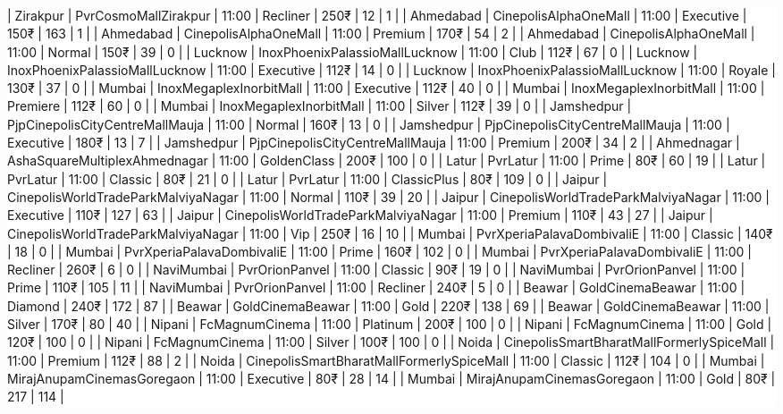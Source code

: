 | Zirakpur          | PvrCosmoMallZirakpur                             | 11:00 | Recliner                |   250₹ |       12 |      1 |
| Ahmedabad         | CinepolisAlphaOneMall                            | 11:00 | Executive               |   150₹ |      163 |      1 |
| Ahmedabad         | CinepolisAlphaOneMall                            | 11:00 | Premium                 |   170₹ |       54 |      2 |
| Ahmedabad         | CinepolisAlphaOneMall                            | 11:00 | Normal                  |   150₹ |       39 |      0 |
| Lucknow           | InoxPhoenixPalassioMallLucknow                   | 11:00 | Club                    |   112₹ |       67 |      0 |
| Lucknow           | InoxPhoenixPalassioMallLucknow                   | 11:00 | Executive               |   112₹ |       14 |      0 |
| Lucknow           | InoxPhoenixPalassioMallLucknow                   | 11:00 | Royale                  |   130₹ |       37 |      0 |
| Mumbai            | InoxMegaplexInorbitMall                          | 11:00 | Executive               |   112₹ |       40 |      0 |
| Mumbai            | InoxMegaplexInorbitMall                          | 11:00 | Premiere                |   112₹ |       60 |      0 |
| Mumbai            | InoxMegaplexInorbitMall                          | 11:00 | Silver                  |   112₹ |       39 |      0 |
| Jamshedpur        | PjpCinepolisCityCentreMallMauja                  | 11:00 | Normal                  |   160₹ |       13 |      0 |
| Jamshedpur        | PjpCinepolisCityCentreMallMauja                  | 11:00 | Executive               |   180₹ |       13 |      7 |
| Jamshedpur        | PjpCinepolisCityCentreMallMauja                  | 11:00 | Premium                 |   200₹ |       34 |      2 |
| Ahmednagar        | AshaSquareMultiplexAhmednagar                    | 11:00 | GoldenClass             |   200₹ |      100 |      0 |
| Latur             | PvrLatur                                         | 11:00 | Prime                   |    80₹ |       60 |     19 |
| Latur             | PvrLatur                                         | 11:00 | Classic                 |    80₹ |       21 |      0 |
| Latur             | PvrLatur                                         | 11:00 | ClassicPlus             |    80₹ |      109 |      0 |
| Jaipur            | CinepolisWorldTradeParkMalviyaNagar              | 11:00 | Normal                  |   110₹ |       39 |     20 |
| Jaipur            | CinepolisWorldTradeParkMalviyaNagar              | 11:00 | Executive               |   110₹ |      127 |     63 |
| Jaipur            | CinepolisWorldTradeParkMalviyaNagar              | 11:00 | Premium                 |   110₹ |       43 |     27 |
| Jaipur            | CinepolisWorldTradeParkMalviyaNagar              | 11:00 | Vip                     |   250₹ |       16 |     10 |
| Mumbai            | PvrXperiaPalavaDombivaliE                        | 11:00 | Classic                 |   140₹ |       18 |      0 |
| Mumbai            | PvrXperiaPalavaDombivaliE                        | 11:00 | Prime                   |   160₹ |      102 |      0 |
| Mumbai            | PvrXperiaPalavaDombivaliE                        | 11:00 | Recliner                |   260₹ |        6 |      0 |
| NaviMumbai        | PvrOrionPanvel                                   | 11:00 | Classic                 |    90₹ |       19 |      0 |
| NaviMumbai        | PvrOrionPanvel                                   | 11:00 | Prime                   |   110₹ |      105 |     11 |
| NaviMumbai        | PvrOrionPanvel                                   | 11:00 | Recliner                |   240₹ |        5 |      0 |
| Beawar            | GoldCinemaBeawar                                 | 11:00 | Diamond                 |   240₹ |      172 |     87 |
| Beawar            | GoldCinemaBeawar                                 | 11:00 | Gold                    |   220₹ |      138 |     69 |
| Beawar            | GoldCinemaBeawar                                 | 11:00 | Silver                  |   170₹ |       80 |     40 |
| Nipani            | FcMagnumCinema                                   | 11:00 | Platinum                |   200₹ |      100 |      0 |
| Nipani            | FcMagnumCinema                                   | 11:00 | Gold                    |   120₹ |      100 |      0 |
| Nipani            | FcMagnumCinema                                   | 11:00 | Silver                  |   100₹ |      100 |      0 |
| Noida             | CinepolisSmartBharatMallFormerlySpiceMall        | 11:00 | Premium                 |   112₹ |       88 |      2 |
| Noida             | CinepolisSmartBharatMallFormerlySpiceMall        | 11:00 | Classic                 |   112₹ |      104 |      0 |
| Mumbai            | MirajAnupamCinemasGoregaon                       | 11:00 | Executive               |    80₹ |       28 |     14 |
| Mumbai            | MirajAnupamCinemasGoregaon                       | 11:00 | Gold                    |    80₹ |      217 |    114 |